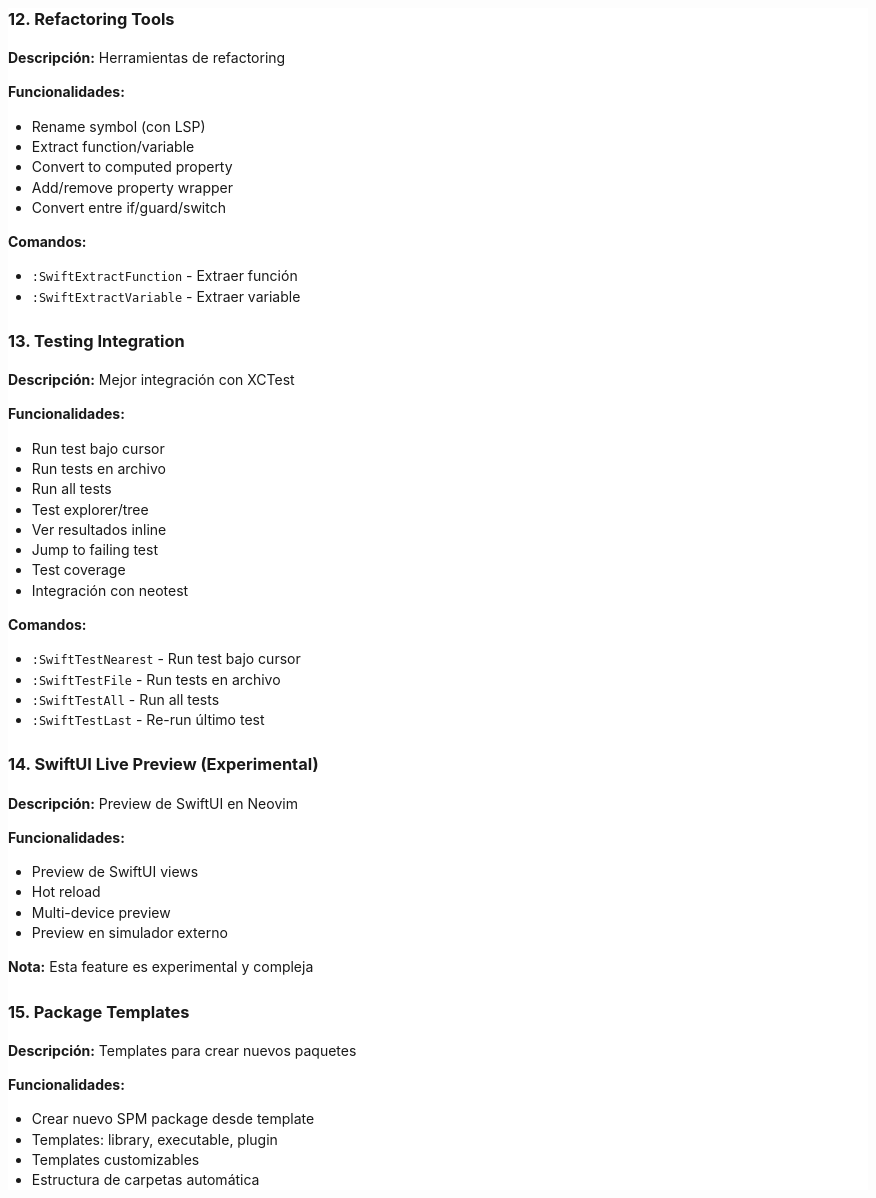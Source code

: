 ### 12. Refactoring Tools
**Descripción:** Herramientas de refactoring

**Funcionalidades:**
- Rename symbol (con LSP)
- Extract function/variable
- Convert to computed property
- Add/remove property wrapper
- Convert entre if/guard/switch

**Comandos:**
- `:SwiftExtractFunction` - Extraer función
- `:SwiftExtractVariable` - Extraer variable

### 13. Testing Integration
**Descripción:** Mejor integración con XCTest

**Funcionalidades:**
- Run test bajo cursor
- Run tests en archivo
- Run all tests
- Test explorer/tree
- Ver resultados inline
- Jump to failing test
- Test coverage
- Integración con neotest

**Comandos:**
- `:SwiftTestNearest` - Run test bajo cursor
- `:SwiftTestFile` - Run tests en archivo
- `:SwiftTestAll` - Run all tests
- `:SwiftTestLast` - Re-run último test

### 14. SwiftUI Live Preview (Experimental)
**Descripción:** Preview de SwiftUI en Neovim

**Funcionalidades:**
- Preview de SwiftUI views
- Hot reload
- Multi-device preview
- Preview en simulador externo

**Nota:** Esta feature es experimental y compleja

### 15. Package Templates
**Descripción:** Templates para crear nuevos paquetes

**Funcionalidades:**
- Crear nuevo SPM package desde template
- Templates: library, executable, plugin
- Templates customizables
- Estructura de carpetas automática
